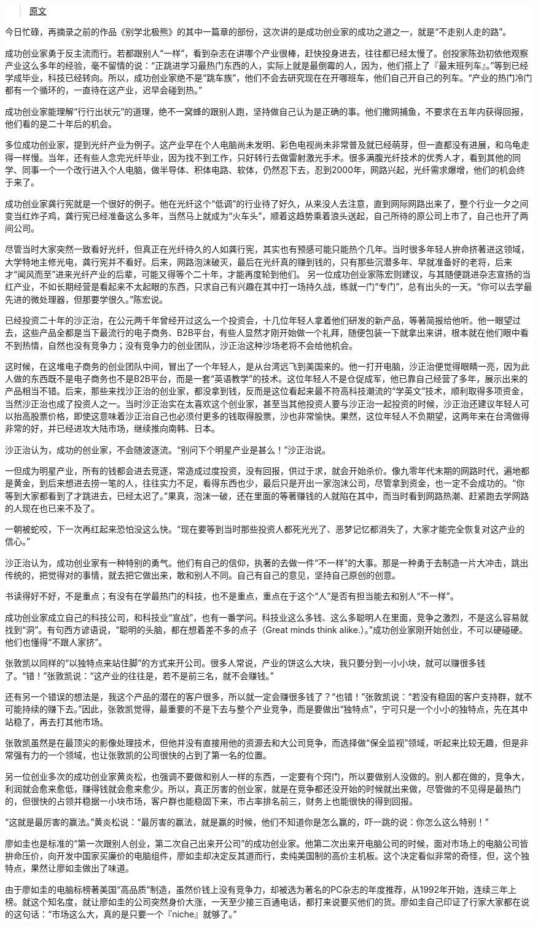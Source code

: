 > [原文](http://mr6.cc/?p=6718)


今日忙碌，再摘录之前的作品《别学北极熊》的其中一篇章的部份，这次讲的是成功创业家的成功之道之一，就是“不走别人走的路”。

成功创业家勇于反主流而行。若都跟别人“一样”，看到杂志在讲哪个产业很棒，赶快投身进去，往往都已经太慢了。创投家陈劲初依他观察产业这么多年的经验，毫不留情的说：“正跳进学习最热门东西的人，实际上就是最倒霉的人，因为，他们搭上了『最末班列车』。”等到已经学成毕业，科技已经转向。所以，成功创业家绝不是“跳车族”，他们不会去研究现在在开哪班车，他们自己开自己的列车。“产业的热门冷门都有一个循环的，一直待在这产业，迟早会碰到热。”

成功创业家能理解“行行出状元”的道理，绝不一窝蜂的跟别人跑，坚持做自己认为是正确的事。他们撒网捕鱼，不要求在五年内获得回报，他们看的是二十年后的机会。

多位成功创业家，提到光纤产业为例子。这产业早在个人电脑尚未发明、彩色电视尚未非常普及就已经萌芽，但一直都没有进展，和乌龟走得一样慢。当年，还有些人念完光纤毕业，因为找不到工作，只好转行去做雷射激光手术。很多满腹光纤技术的优秀人才，看到其他的同学、同事一个一个改行进入个人电脑，做半导体、积体电路、软体，仍然忍下去，忍到2000年，网路兴起，光纤需求爆增，他们的机会终于来了。

成功创业家龚行宪就是一个很好的例子。他在光纤这个“低调”的行业待了好久，从来没人去注意，直到网际网路出来了，整个行业一夕之间变当红炸子鸡，龚行宪已经准备这么多年，当然马上就成为“火车头”，顺着这趋势乘着浪头送起，自己所待的原公司上市了，自己也开了两间公司。

尽管当时大家突然一致看好光纤，但真正在光纤待久的人如龚行宪，其实也有预感可能只能热个几年。当时很多年轻人拚命挤著进这领域，大学特地主修光电，龚行宪并不看好。后来，网路泡沫破灭，最后在光纤真的赚到钱的，只有那些沉潜多年、早就准备好的老将，后来才“闻风而至”进来光纤产业的后辈，可能又得等个二十年，才能再度轮到他们。 另一位成功创业家陈宏则建议，与其随便跳进杂志宣扬的当红产业，不如长期经营是看起来不太起眼的东西，只求自己有兴趣在其中打一场持久战，练就一门“专门”，总有出头的一天。“你可以去学最先进的微处理器，但那要学很久。”陈宏说。

已经投资二十年的沙正治，在公元两千年曾经开过这么一个投资会，十几位年轻人拿着他们研发的新产品，等著简报给他听。他一眼望过去，这些产品全都是当下最流行的电子商务、B2B平台，有些人显然才刚开始做一个礼拜，随便包装一下就拿出来讲，根本就在他们眼中看不到热情，自然也没有竞争力；没有竞争力的创业团队，沙正治这种沙场老将不会给他机会。

这时候，在这堆电子商务的创业团队中间，冒出了一个年轻人，是从台湾远飞到美国来的。他一打开电脑，沙正治便觉得眼睛一亮，因为此人做的东西既不是电子商务也不是B2B平台，而是一套“英语教学”的技术。这位年轻人不是仓促成军，他已靠自己经营了多年，展示出来的产品相当不错。后来，那些来找沙正治的创业家，都没拿到钱，反而是这位看起来最不符高科技潮流的“学英文”技术，顺利取得多项资金，当然沙正治也成了投资人之一。当时沙正治实在太喜欢这个创业家，甚至当其他投资人要与沙正治一起投资的时候，沙正治还建议年轻人可以抬高股票价格，即使这意味着沙正治自己也必须付更多的钱取得股票，沙也非常愉快。果然，这位年轻人不负期望，这两年来在台湾做得非常的好，并已经进攻大陆市场，继续推向南韩、日本。

沙正治认为，成功的创业家，不会随波逐流。“别问下个明星产业是甚么！”沙正治说。

一但成为明星产业，所有的钱都会进去竞逐，常造成过度投资，没有回报，供过于求，就会开始杀价。像九零年代末期的网路时代，遍地都是黄金，到后来想进去捞一笔的人，往往实力不足，看得东西也少，最后只是开出一家泡沫公司，尽管拿到资金，也一定不会成功的。“你等到大家都看到了才跳进去，已经太迟了。”果真，泡沫一破，还在里面的等著赚钱的人就陷在其中，而当时看到网路热潮、赶紧跑去学网路的人现在也已来不及了。

一朝被蛇咬，下一次再红起来恐怕没这么快。“现在要等到当时那些投资人都死光光了、恶梦记忆都消失了，大家才能完全恢复对这产业的信心。”

沙正治认为，成功创业家有一种特别的勇气。他们有自己的信仰，执著的去做一件“不一样”的大事。那是一种勇于去制造一片大冲击，跳出传统的，把觉得对的事情，就去把它做出来，敢和别人不同。自己有自己的意见，坚持自己原创的创意。

书读得好不好，不是重点；有没有在学最热门的科技，也不是重点，重点在于这个“人”是否有担当能去和别人“不一样”。

成功创业家成立自己的科技公司，和科技业“宣战”，也有一番学问。科技业这么多钱、这么多聪明人在里面，竞争之激烈，不是这么容易就找到“洞”。有句西方谚语说，“聪明的头脑，都在想着差不多的点子（Great minds think alike.）。”成功创业家刚开始创业，不可以硬碰硬。他们也懂得“不跟人家挤”。

张敦凯以同样的“以独特点来站住脚”的方式来开公司。很多人常说，产业的饼这么大块，我只要分到一小小块，就可以赚很多钱了。“错！”张敦凯说：“这产业的往往是，若不是前三名，就不会赚钱。”

还有另一个错误的想法是，我这个产品的潜在的客户很多，所以就一定会赚很多钱了？“也错！”张敦凯说：“若没有稳固的客户支持群，就不可能持续的赚下去。”因此，张敦凯觉得，最重要的不是下去与整个产业竞争，而是要做出“独特点”，宁可只是一个小小的独特点，先在其中站稳了，再去打其他市场。

张敦凯虽然是在最顶尖的影像处理技术，但他并没有直接用他的资源去和大公司竞争，而选择做“保全监视”领域，听起来比较无趣，但是非常强有力的一个领域，也让张敦凯的公司很快的占到了第一名的位置。

另一位创业多次的成功创业家黄炎松，也强调不要做和别人一样的东西，一定要有个窍门，所以要做别人没做的。别人都在做的，竞争大，利润就会愈来愈低，赚得钱就会愈来愈少。所以，真正厉害的创业家，就是在竞争都还没开始的时候就出来做，尽管做的不见得是最热门的，但很快的占领并稳据一小块市场，客户群也能稳固下来，市占率排名前三，财务上也能很快的得到回报。

“这就是最厉害的赢法。”黄炎松说：“最厉害的赢法，就是赢的时候，他们不知道你是怎么赢的，吓一跳的说：你怎么这么特别！”

廖如圭也是标准的“第一次跟别人创业，第二次自己出来开公司”的成功创业家。他第二次出来开电脑公司的时候，面对市场上的电脑公司皆拚命压价，向开发中国家买廉价的电脑组件，廖如圭却决定反其道而行，卖纯美国制的高价主机板。这个决定看似非常的奇怪，但，这个独特点，果然让廖如圭做出了味道。

由于廖如圭的电脑标榜著美国“高品质”制造，虽然价钱上没有竞争力，却被选为著名的PC杂志的年度推荐，从1992年开始，连续三年上榜。就这个知名度，就让廖如圭的公司突然身价大涨，一天至少接三百通电话，都打来说要买他们的货。廖如圭自己印证了行家大家都在说的这句话：“市场这么大，真的是只要一个『niche』就够了。”
